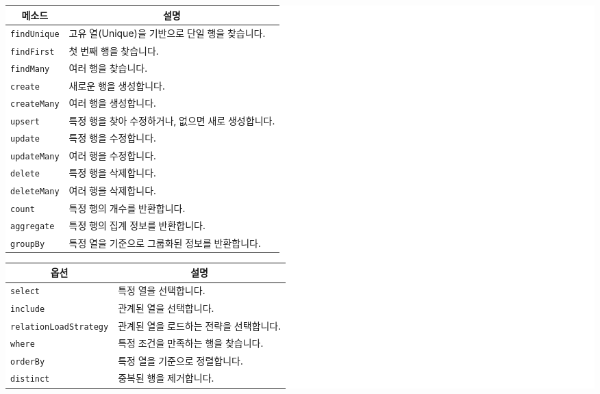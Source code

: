 | 메소드 | 설명 |
| --- | --- |
| `findUnique` | 고유 열(Unique)을 기반으로 단일 행을 찾습니다. |
| `findFirst` | 첫 번째 행을 찾습니다. |
| `findMany` | 여러 행을 찾습니다. |
| `create` | 새로운 행을 생성합니다. |
| `createMany` | 여러 행을 생성합니다. |
| `upsert` | 특정 행을 찾아 수정하거나, 없으면 새로 생성합니다. |
| `update` | 특정 행을 수정합니다. |
| `updateMany` | 여러 행을 수정합니다. |
| `delete` | 특정 행을 삭제합니다. |
| `deleteMany` | 여러 행을 삭제합니다. |
| `count` | 특정 행의 개수를 반환합니다. |
| `aggregate` | 특정 행의 집계 정보를 반환합니다. |
| `groupBy` | 특정 열을 기준으로 그룹화된 정보를 반환합니다. |

| 옵션 | 설명 |
| --- | --- |
| `select` | 특정 열을 선택합니다. |
| `include` | 관계된 열을 선택합니다. |
| `relationLoadStrategy` | 관계된 열을 로드하는 전략을 선택합니다. |
| `where` | 특정 조건을 만족하는 행을 찾습니다. |
| `orderBy` | 특정 열을 기준으로 정렬합니다. |
| `distinct` | 중복된 행을 제거합니다. |


